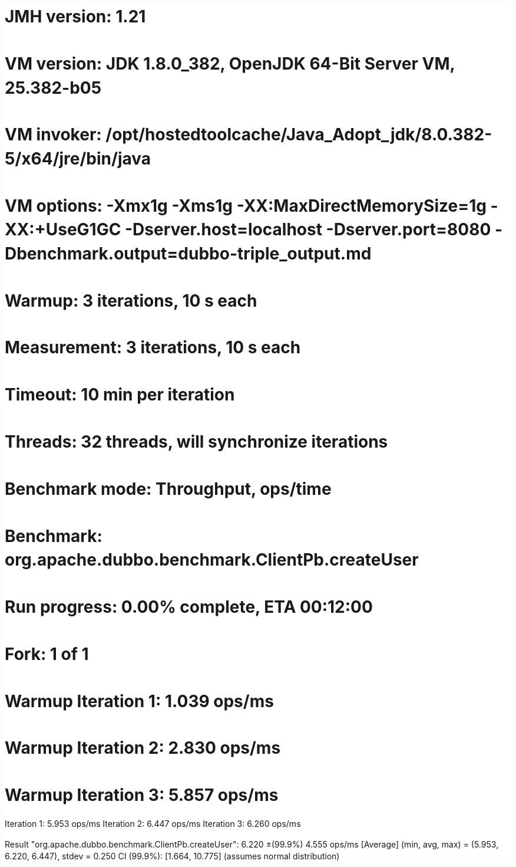 # JMH version: 1.21
# VM version: JDK 1.8.0_382, OpenJDK 64-Bit Server VM, 25.382-b05
# VM invoker: /opt/hostedtoolcache/Java_Adopt_jdk/8.0.382-5/x64/jre/bin/java
# VM options: -Xmx1g -Xms1g -XX:MaxDirectMemorySize=1g -XX:+UseG1GC -Dserver.host=localhost -Dserver.port=8080 -Dbenchmark.output=dubbo-triple_output.md
# Warmup: 3 iterations, 10 s each
# Measurement: 3 iterations, 10 s each
# Timeout: 10 min per iteration
# Threads: 32 threads, will synchronize iterations
# Benchmark mode: Throughput, ops/time
# Benchmark: org.apache.dubbo.benchmark.ClientPb.createUser

# Run progress: 0.00% complete, ETA 00:12:00
# Fork: 1 of 1
# Warmup Iteration   1: 1.039 ops/ms
# Warmup Iteration   2: 2.830 ops/ms
# Warmup Iteration   3: 5.857 ops/ms
Iteration   1: 5.953 ops/ms
Iteration   2: 6.447 ops/ms
Iteration   3: 6.260 ops/ms


Result "org.apache.dubbo.benchmark.ClientPb.createUser":
  6.220 ±(99.9%) 4.555 ops/ms [Average]
  (min, avg, max) = (5.953, 6.220, 6.447), stdev = 0.250
  CI (99.9%): [1.664, 10.775] (assumes normal distribution)
